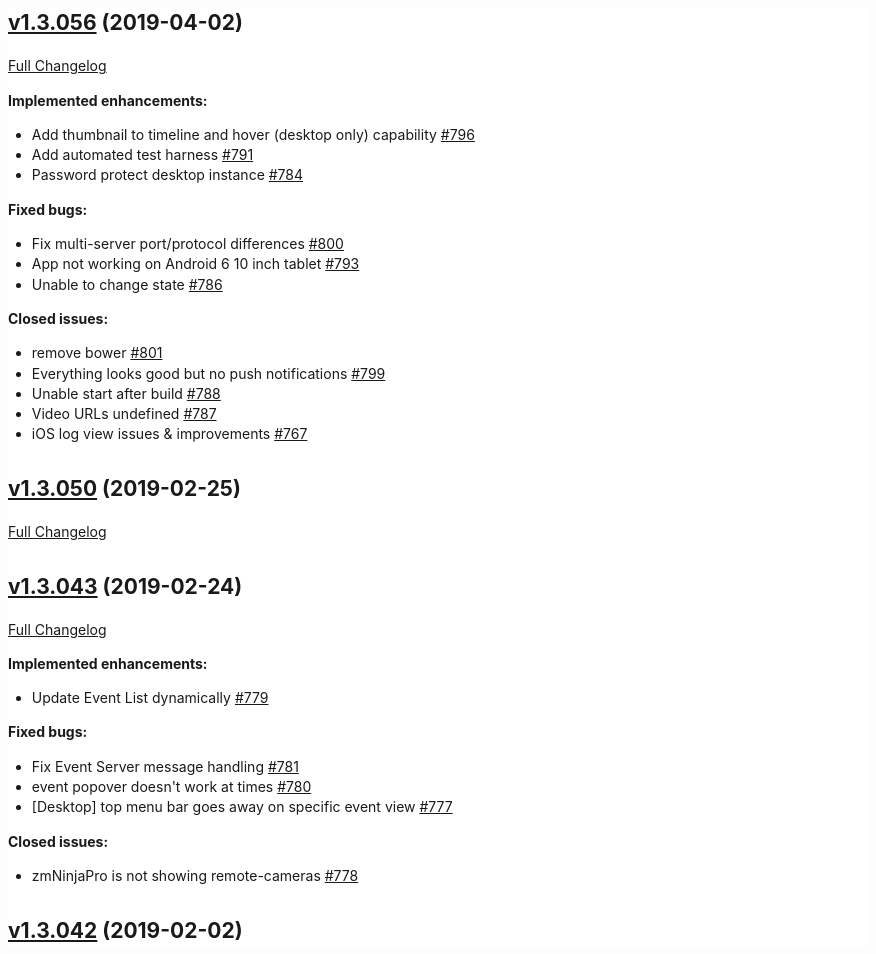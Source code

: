 ## [v1.3.056](https://github.com/ZoneMinder/zmNinja/tree/v1.3.056) (2019-04-02)

[Full Changelog](https://github.com/ZoneMinder/zmNinja/compare/v1.3.050...v1.3.056)

**Implemented enhancements:**

- Add thumbnail to timeline and hover \(desktop only\) capability [\#796](https://github.com/ZoneMinder/zmNinja/issues/796)
- Add automated test harness [\#791](https://github.com/ZoneMinder/zmNinja/issues/791)
- Password protect desktop instance [\#784](https://github.com/ZoneMinder/zmNinja/issues/784)

**Fixed bugs:**

- Fix multi-server port/protocol differences [\#800](https://github.com/ZoneMinder/zmNinja/issues/800)
- App not working on Android 6 10 inch tablet [\#793](https://github.com/ZoneMinder/zmNinja/issues/793)
- Unable to change state [\#786](https://github.com/ZoneMinder/zmNinja/issues/786)

**Closed issues:**

- remove bower [\#801](https://github.com/ZoneMinder/zmNinja/issues/801)
- Everything looks good but no push notifications [\#799](https://github.com/ZoneMinder/zmNinja/issues/799)
- Unable start after build [\#788](https://github.com/ZoneMinder/zmNinja/issues/788)
- Video URLs undefined [\#787](https://github.com/ZoneMinder/zmNinja/issues/787)
- iOS log view issues & improvements [\#767](https://github.com/ZoneMinder/zmNinja/issues/767)

## [v1.3.050](https://github.com/ZoneMinder/zmNinja/tree/v1.3.050) (2019-02-25)

[Full Changelog](https://github.com/ZoneMinder/zmNinja/compare/v1.3.043...v1.3.050)

## [v1.3.043](https://github.com/ZoneMinder/zmNinja/tree/v1.3.043) (2019-02-24)

[Full Changelog](https://github.com/ZoneMinder/zmNinja/compare/v1.3.042...v1.3.043)

**Implemented enhancements:**

- Update Event List dynamically [\#779](https://github.com/ZoneMinder/zmNinja/issues/779)

**Fixed bugs:**

- Fix Event Server message handling [\#781](https://github.com/ZoneMinder/zmNinja/issues/781)
- event popover doesn't work at times [\#780](https://github.com/ZoneMinder/zmNinja/issues/780)
- \[Desktop\] top menu bar goes away on specific event view [\#777](https://github.com/ZoneMinder/zmNinja/issues/777)

**Closed issues:**

- zmNinjaPro is not showing remote-cameras [\#778](https://github.com/ZoneMinder/zmNinja/issues/778)

## [v1.3.042](https://github.com/ZoneMinder/zmNinja/tree/v1.3.042) (2019-02-02)
